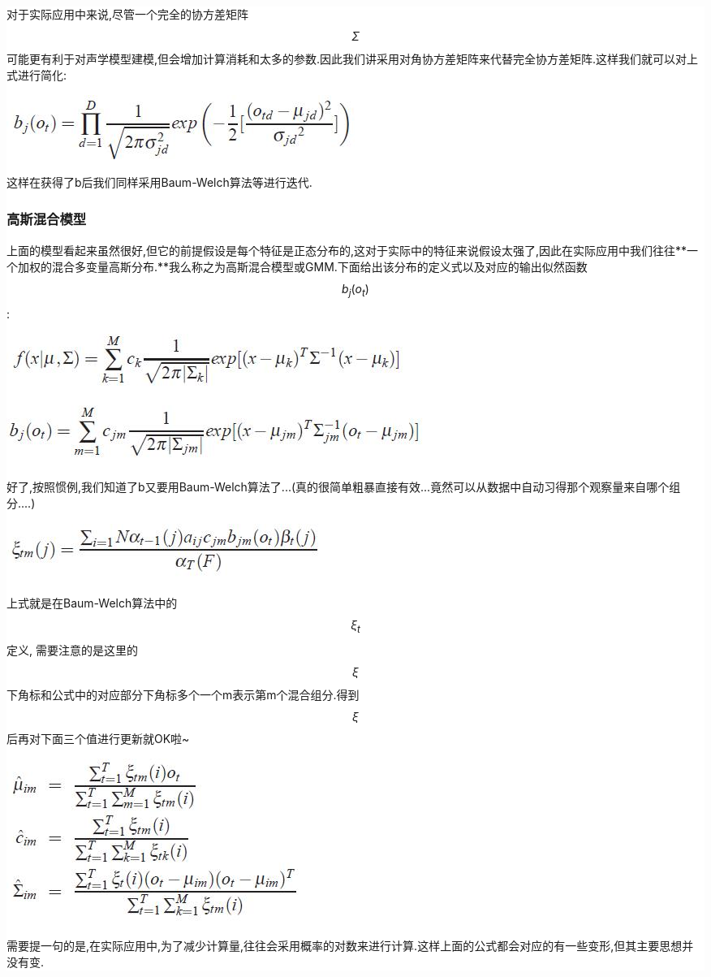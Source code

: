 对于实际应用中来说,尽管一个完全的协方差矩阵$$\Sigma$$可能更有利于对声学模型建模,但会增加计算消耗和太多的参数.因此我们讲采用对角协方差矩阵来代替完全协方差矩阵.这样我们就可以对上式进行简化:

![](/img/in-post/deepspeech_ch4/deepspeech_ch4_9.jpg)

这样在获得了b后我们同样采用Baum-Welch算法等进行迭代.

### 高斯混合模型

上面的模型看起来虽然很好,但它的前提假设是每个特征是正态分布的,这对于实际中的特征来说假设太强了,因此在实际应用中我们往往**一个加权的混合多变量高斯分布.**我么称之为高斯混合模型或GMM.下面给出该分布的定义式以及对应的输出似然函数$$b_{j}(o_{t})$$:

![](/img/in-post/deepspeech_ch4/deepspeech_ch4_10.jpg)

![](/img/in-post/deepspeech_ch4/deepspeech_ch4_11.jpg)

好了,按照惯例,我们知道了b又要用Baum-Welch算法了...(真的很简单粗暴直接有效...竟然可以从数据中自动习得那个观察量来自哪个组分....)


![](/img/in-post/deepspeech_ch4/deepspeech_ch4_12.jpg)

上式就是在Baum-Welch算法中的$$\xi_{t}$$定义, 需要注意的是这里的$$\xi$$下角标和公式中的对应部分下角标多个一个m表示第m个混合组分.得到$$\xi$$后再对下面三个值进行更新就OK啦~

![](/img/in-post/deepspeech_ch4/deepspeech_ch4_13.jpg)

需要提一句的是,在实际应用中,为了减少计算量,往往会采用概率的对数来进行计算.这样上面的公式都会对应的有一些变形,但其主要思想并没有变.
